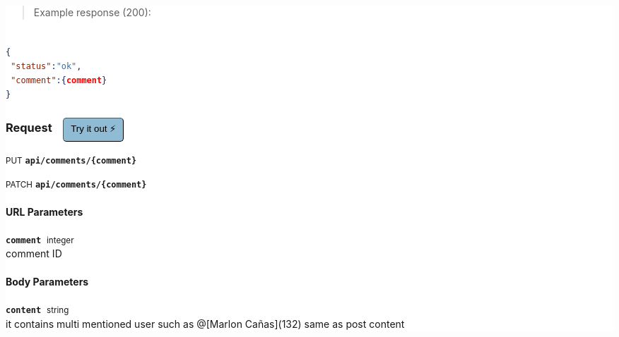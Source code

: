 
> Example response (200):

```json

{
 "status":"ok",
 "comment":{comment}
}
```
<div id="execution-results-PUTapi-comments--comment-" hidden>
    <blockquote>Received response<span id="execution-response-status-PUTapi-comments--comment-"></span>:</blockquote>
    <pre class="json"><code id="execution-response-content-PUTapi-comments--comment-"></code></pre>
</div>
<div id="execution-error-PUTapi-comments--comment-" hidden>
    <blockquote>Request failed with error:</blockquote>
    <pre><code id="execution-error-message-PUTapi-comments--comment-"></code></pre>
</div>
<form id="form-PUTapi-comments--comment-" data-method="PUT" data-path="api/comments/{comment}" data-authed="1" data-hasfiles="0" data-headers='{"Content-Type":"application\/json","Accept":"application\/json"}' onsubmit="event.preventDefault(); executeTryOut('PUTapi-comments--comment-', this);">
<h3>
    Request&nbsp;&nbsp;&nbsp;
        <button type="button" style="background-color: #8fbcd4; padding: 5px 10px; border-radius: 5px; border-width: thin;" id="btn-tryout-PUTapi-comments--comment-" onclick="tryItOut('PUTapi-comments--comment-');">Try it out ⚡</button>
    <button type="button" style="background-color: #c97a7e; padding: 5px 10px; border-radius: 5px; border-width: thin;" id="btn-canceltryout-PUTapi-comments--comment-" onclick="cancelTryOut('PUTapi-comments--comment-');" hidden>Cancel</button>&nbsp;&nbsp;
    <button type="submit" style="background-color: #6ac174; padding: 5px 10px; border-radius: 5px; border-width: thin;" id="btn-executetryout-PUTapi-comments--comment-" hidden>Send Request 💥</button>
    </h3>
<p>
<small class="badge badge-darkblue">PUT</small>
 <b><code>api/comments/{comment}</code></b>
</p>
<p>
<small class="badge badge-purple">PATCH</small>
 <b><code>api/comments/{comment}</code></b>
</p>
<p>
<label id="auth-PUTapi-comments--comment-" hidden>Authorization header: <b><code>Bearer </code></b><input type="text" name="Authorization" data-prefix="Bearer " data-endpoint="PUTapi-comments--comment-" data-component="header"></label>
</p>
<h4 class="fancy-heading-panel"><b>URL Parameters</b></h4>
<p>
<b><code>comment</code></b>&nbsp;&nbsp;<small>integer</small>  &nbsp;
<input type="number" name="comment" data-endpoint="PUTapi-comments--comment-" data-component="url" required  hidden>
<br>
comment ID</p>
<h4 class="fancy-heading-panel"><b>Body Parameters</b></h4>
<p>
<b><code>content</code></b>&nbsp;&nbsp;<small>string</small>  &nbsp;
<input type="text" name="content" data-endpoint="PUTapi-comments--comment-" data-component="body" required  hidden>
<br>
it contains multi mentioned user such as @[Marlon Cañas](132) same as post content</p>
